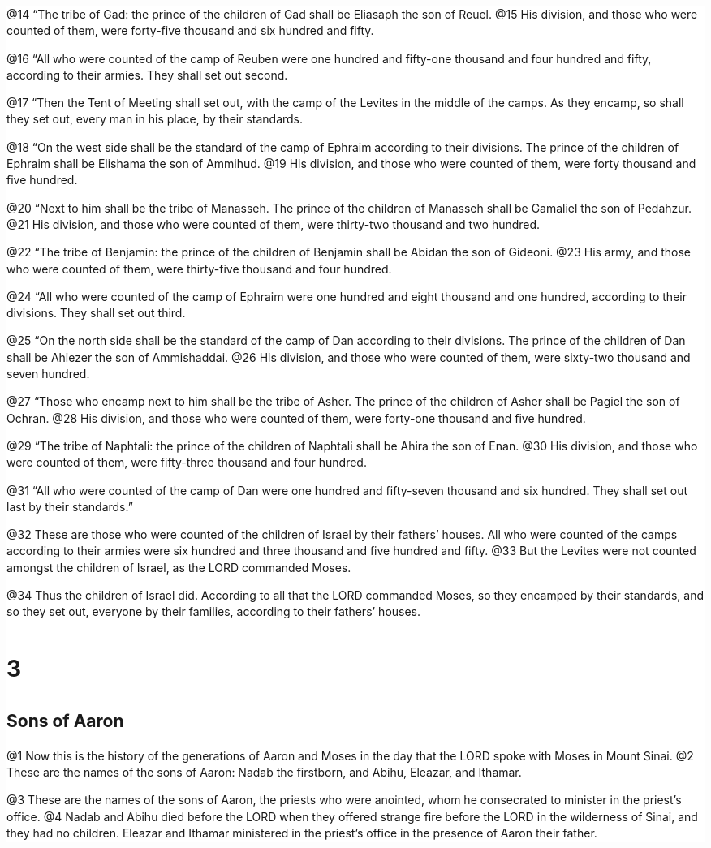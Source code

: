 @14 “The tribe of Gad: the prince of the children of Gad shall be Eliasaph the son of Reuel. 
@15 His division, and those who were counted of them, were forty-five thousand and six hundred and fifty. 

@16 “All who were counted of the camp of Reuben were one hundred and fifty-one thousand and four hundred and fifty, according to their armies. They shall set out second. 

@17 “Then the Tent of Meeting shall set out, with the camp of the Levites in the middle of the camps. As they encamp, so shall they set out, every man in his place, by their standards. 

@18 “On the west side shall be the standard of the camp of Ephraim according to their divisions. The prince of the children of Ephraim shall be Elishama the son of Ammihud. 
@19 His division, and those who were counted of them, were forty thousand and five hundred. 

@20 “Next to him shall be the tribe of Manasseh. The prince of the children of Manasseh shall be Gamaliel the son of Pedahzur. 
@21 His division, and those who were counted of them, were thirty-two thousand and two hundred. 

@22 “The tribe of Benjamin: the prince of the children of Benjamin shall be Abidan the son of Gideoni. 
@23 His army, and those who were counted of them, were thirty-five thousand and four hundred. 

@24 “All who were counted of the camp of Ephraim were one hundred and eight thousand and one hundred, according to their divisions. They shall set out third. 

@25 “On the north side shall be the standard of the camp of Dan according to their divisions. The prince of the children of Dan shall be Ahiezer the son of Ammishaddai. 
@26 His division, and those who were counted of them, were sixty-two thousand and seven hundred. 

@27 “Those who encamp next to him shall be the tribe of Asher. The prince of the children of Asher shall be Pagiel the son of Ochran. 
@28 His division, and those who were counted of them, were forty-one thousand and five hundred. 

@29 “The tribe of Naphtali: the prince of the children of Naphtali shall be Ahira the son of Enan. 
@30 His division, and those who were counted of them, were fifty-three thousand and four hundred. 

@31 “All who were counted of the camp of Dan were one hundred and fifty-seven thousand and six hundred. They shall set out last by their standards.” 

@32 These are those who were counted of the children of Israel by their fathers’ houses. All who were counted of the camps according to their armies were six hundred and three thousand and five hundred and fifty. 
@33 But the Levites were not counted amongst the children of Israel, as the LORD commanded Moses. 

@34 Thus the children of Israel did. According to all that the LORD commanded Moses, so they encamped by their standards, and so they set out, everyone by their families, according to their fathers’ houses. 

# 3 
## Sons of Aaron
@1 Now this is the history of the generations of Aaron and Moses in the day that the LORD spoke with Moses in Mount Sinai. 
@2 These are the names of the sons of Aaron: Nadab the firstborn, and Abihu, Eleazar, and Ithamar. 

@3 These are the names of the sons of Aaron, the priests who were anointed, whom he consecrated to minister in the priest’s office. 
@4 Nadab and Abihu died before the LORD when they offered strange fire before the LORD in the wilderness of Sinai, and they had no children. Eleazar and Ithamar ministered in the priest’s office in the presence of Aaron their father.

